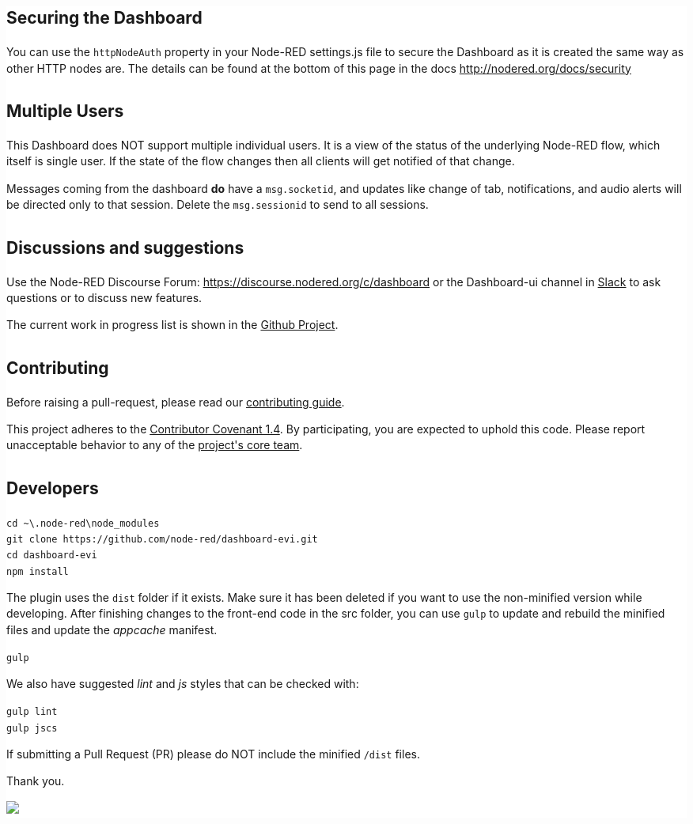 ## Securing the Dashboard

You can use the `httpNodeAuth` property in your Node-RED settings.js file to secure the Dashboard as it is
created the same way as other HTTP nodes are. The details can be found at the bottom of this page in the
docs <http://nodered.org/docs/security>

## Multiple Users

This Dashboard does NOT support multiple individual users. It is a view of the status of the underlying
Node-RED flow, which itself is single user. If the state of the flow changes then all clients will get
notified of that change.

Messages coming from the dashboard **do** have a `msg.socketid`, and updates like change of tab,
notifications, and audio alerts will be directed only to that session. Delete the `msg.sessionid` to send
to all sessions.

## Discussions and suggestions

Use the Node-RED Discourse Forum: https://discourse.nodered.org/c/dashboard
or the Dashboard-ui channel in <a href="http://nodered.org/slack/">Slack</a> to ask
questions or to discuss new features.

The current work in progress list is shown in the
<a href="https://github.com/node-red/dashboard-evi/projects/1" target="_blank"> Github Project</a>.

## Contributing

Before raising a pull-request, please read our
[contributing guide](https://github.com/node-red/dashboard-evi/blob/master/CONTRIBUTING.md).

This project adheres to the [Contributor Covenant 1.4](http://contributor-covenant.org/version/1/4/).
By participating, you are expected to uphold this code. Please report unacceptable
behavior to any of the [project's core team](https://github.com/orgs/node-red/teams/core).

## Developers

```
cd ~\.node-red\node_modules
git clone https://github.com/node-red/dashboard-evi.git
cd dashboard-evi
npm install
```
The plugin uses the ```dist``` folder if it exists. Make sure it has been deleted if you want to use the non-minified version while developing.
After finishing changes to the front-end code in the src folder, you can use ```gulp``` to update and rebuild the minified files and update the *appcache* manifest.

    gulp

We also have suggested *lint* and *js* styles that can be checked with:

    gulp lint
    gulp jscs

If submitting a Pull Request (PR) please do NOT include the minified `/dist` files.

Thank you.

<img src="http://nodered.org/images/dashboardl.png"/>
